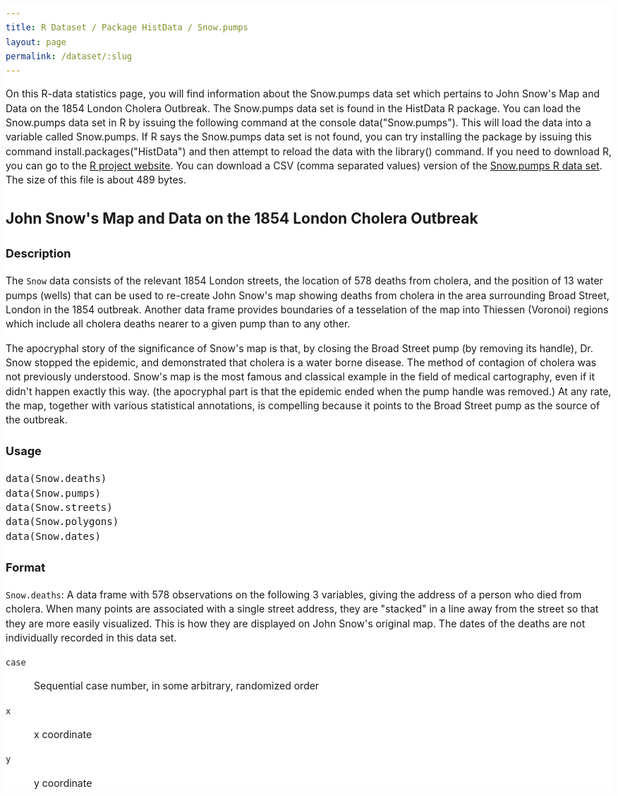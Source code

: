 ```yaml
---
title: R Dataset / Package HistData / Snow.pumps
layout: page
permalink: /dataset/:slug
---
```

<div id="dataset-info">
<p>On this R-data statistics page, you will find information about the <span class="mono">Snow.pumps</span> data set which pertains to John Snow's Map and Data on the 1854 London Cholera Outbreak. The <span class="mono">Snow.pumps</span> data set is found in the <span class="mono">HistData</span> R package. You can load the <span class="mono">Snow.pumps</span> data set in R by issuing the following command at the console <span class="mono">data("Snow.pumps")</span>. This will load the data into a variable called <span class="mono">Snow.pumps</span>. If R says the <span class="mono">Snow.pumps</span> data set is not found, you can try installing the package by issuing this command <span class="mono">install.packages("HistData")</span> and then attempt to reload the data with the <span class="mono">library()</span> command. If you need to download R, you can go to the <a href="https://www.r-project.org">R project website</a>. You can download a CSV (comma separated values) version of the <span class="mono"><a href="../assets/data/csv/dataset-94828.csv">Snow.pumps R data set</a></span>. The size of this file is about 489 bytes.</p><h2>John Snow's Map and Data on the 1854 London Cholera Outbreak</h2>
<h3>Description</h3>
<p>The <code>Snow</code> data consists of the relevant 1854 London streets, the location of 578 deaths from cholera, and the position of 13 water pumps (wells) that can be used to re-create John Snow's map showing deaths from cholera in the area surrounding Broad Street, London in the 1854 outbreak. Another data frame provides boundaries of a tesselation of the map into Thiessen (Voronoi) regions which include all cholera deaths nearer to a given pump than to any other.</p>
<p>The apocryphal story of the significance of Snow's map is that, by closing the Broad Street pump (by removing its handle), Dr. Snow stopped the epidemic, and demonstrated that cholera is a water borne disease. The method of contagion of cholera was not previously understood. Snow's map is the most famous and classical example in the field of medical cartography, even if it didn't happen exactly this way. (the apocryphal part is that the epidemic ended when the pump handle was removed.) At any rate, the map, together with various statistical annotations, is compelling because it points to the Broad Street pump as the source of the outbreak.</p>
<h3>Usage</h3>
<pre>
data(Snow.deaths)
data(Snow.pumps)
data(Snow.streets)
data(Snow.polygons)
data(Snow.dates)
</pre>
<h3>Format</h3>
<p><code>Snow.deaths</code>: A data frame with 578 observations on the following 3 variables, giving the address of a person who died from cholera. When many points are associated with a single street address, they are "stacked" in a line away from the street so that they are more easily visualized. This is how they are displayed on John Snow's original map. The dates of the deaths are not individually recorded in this data set.</p>
<dl>
<dt><code>case</code></dt>
<dd>
<p>Sequential case number, in some arbitrary, randomized order</p>
</dd>
<dt><code>x</code></dt>
<dd>
<p>x coordinate</p>
</dd>
<dt><code>y</code></dt>
<dd>
<p>y coordinate</p>
</dd>
</dl>